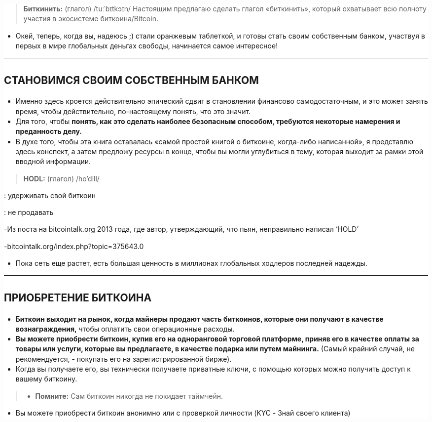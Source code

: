 >**Биткинить:** (глагол) /tuːˈbɪtkɔɪn/
Настоящим предлагаю сделать глагол «биткинить»,
который охватывает всю полноту участия
в экосистеме биткоина/Bitcoin.

* Окей, теперь, когда вы, надеюсь ;) стали оранжевым таблеткой, и готовы стать своим собственным банком, участвуя в первых в мире глобальных деньгах свободы,
начинается самое интересное!

---

## СТАНОВИМСЯ СВОИМ СОБСТВЕННЫМ БАНКОМ
* Именно здесь кроется действительно эпический сдвиг в становлении финансово самодостаточным, и это может занять время, чтобы
действительно, по-настоящему понять, что это значит.
* Для того, чтобы **понять, как это сделать наиболее безопасным способом, требуются некоторые намерения и преданность делу.**
* В духе того, чтобы эта книга оставалась «самой простой
книгой о биткоине, когда-либо написанной», я представлю здесь конспект, а затем предложу ресурсы в конце,
чтобы вы могли углубиться в тему, которая выходит за рамки
этой вводной информации.

>**HODL:** (глагол) /ho’dill/

: удерживать свой биткоин

: не продавать

-Из поста на bitcointalk.org 2013 года, где автор,
утверждающий, что пьян, неправильно написал ‘HOLD’

-bitcointalk.org/index.php?topic=375643.0

* Пока сеть еще растет, есть большая
ценность в миллионах глобальных ходлеров последней надежды.

---

## ПРИОБРЕТЕНИЕ БИТКОИНА
* **Биткоин выходит на рынок, когда майнеры продают часть
биткоинов, которые они получают в качестве вознаграждения,** чтобы оплатить свои операционные расходы.
* **Вы можете приобрести биткоин, купив его на одноранговой
торговой платформе, приняв его в качестве оплаты за
товары или услуги, которые вы предлагаете, в качестве подарка или путем майнинга.** (Самый крайний случай, не рекомендуется, - покупать его
на зарегистрированной бирже).
* Когда вы получаете его, вы технически получаете
приватные ключи, с помощью которых можно получить доступ к вашему биткоину.
> * **Помните:** Сам биткоин никогда не покидает
 таймчейн.

* Вы можете приобрести биткоин анонимно или
с проверкой личности (KYC - Знай своего клиента)
